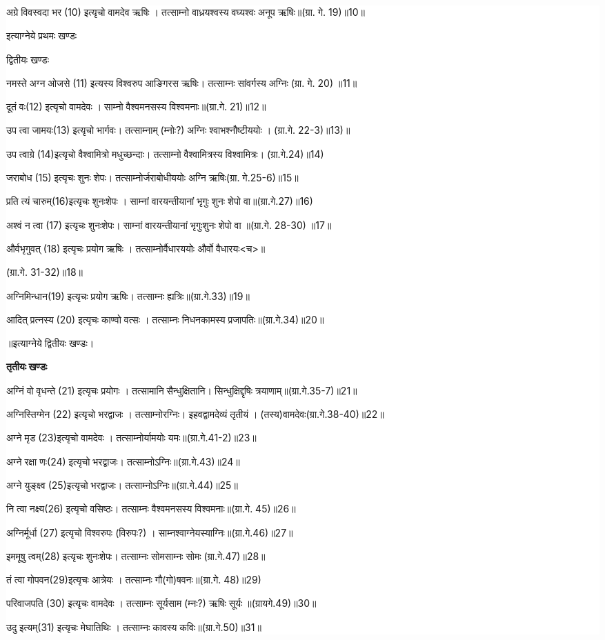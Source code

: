 अग्रे विवस्वदा भर (10) इत्यृचो वामदेव ऋषिः । तत्साम्नो वाध्रयश्वस्य वघ्यश्वः अनूप ऋषिः॥(ग्रा. गे. 19)॥10॥

 इत्याग्नेये प्रथमः खण्डः



द्वितीयः खण्डः

नमस्ते अग्न ओजसे (11) इत्यस्य विश्वरुप आङिगरस ऋषिः। तत्साम्नः सांवर्गस्य अग्निः (ग्रा. गे. 20) ॥11॥

दूतं वः(12) इत्यृचो वामदेवः । साम्नो वैश्वमनसस्य विश्वमनाः॥(ग्रा.गे. 21)॥12॥



उप त्वा जामयः(13) इत्यृचो भार्गवः। तत्साम्नाम् (म्नोः?) अग्निः श्वाभश्नौष्टीययोः । (ग्रा.गे. 22-3)॥13)॥

उप त्वाग्रे (14)इत्यृचो वैश्वामित्रो मधुच्छन्दाः। तत्साम्नो वैश्वामित्रस्य विश्वामित्रः। (ग्रा.गे.24)॥14)

जराबोध (15) इत्यृचः शुनः शेपः। तत्साम्नोर्जराबोधीययोः अग्नि ऋषिः(ग्रा. गे.25-6)॥15॥

प्रति त्यं चारुम्(16)इत्यृचः शुनःशेपः । साम्नां वारयन्तीयानां भृगुः शुनः शेपो वा॥(ग्रा.गे.27)॥16)

अश्वं न त्वा (17) इत्यृचः शुनःशेपः। साम्नां वारयन्तीयानां भृगुःशुनः शेपो वा ॥(ग्रा.गे. 28-30) ॥17॥

और्वभृगुवत् (18) इत्यृचः प्रयोग ऋषिः । तत्साम्नोर्वैधारययोः और्वो वैधारयः\<च\>॥

(ग्रा.गे. 31-32)॥18॥

अग्निमिन्धान(19) इत्यृचः प्रयोग ऋषिः। तत्साम्नः ह्यत्रिः॥(ग्रा.गे.33)॥19॥

आदित् प्रत्नस्य (20) इत्यृचः काण्वो वत्सः । तत्साम्नः निधनकामस्य प्रजापतिः॥(ग्रा.गे.34)॥20॥

 ॥इत्याग्नेये द्वितीयः खण्डः।



**तृतीयः खण्डः**

अग्निं वो वृधन्ते (21) इत्यृचः प्रयोगः । तत्सामानि सैन्धुक्षितानि। सिन्धुक्षिद्दृषिः त्रयाणाम्॥(ग्रा.गे.35-7)॥21॥



अग्निस्तिग्मेन (22) इत्यृचो भरद्वाजः । तत्साम्नोरग्निः। इहवद्वामदेव्यं तृतीयं । (तस्य)वामदेवः(ग्रा.गे.38-40)॥22॥

अग्ने मृड (23)इत्यृचो वामदेवः । तत्साम्नोर्यामयोः यमः॥(ग्रा.गे.41-2)॥23॥

अग्ने रक्षा णः(24) इत्यृचो भरद्वाजः। तत्साम्नोऽग्निः॥(ग्रा.गे.43)॥24॥

अग्ने युङ्क्ष्व (25)इत्यृचो भरद्वाजः। तत्साम्नोऽग्निः॥(ग्रा.गे.44)॥25॥

नि त्वा नक्ष्य(26) इत्यृचो वसिष्ठः। तत्साम्नः वैश्वमनसस्य विश्वमनाः॥(ग्रा.गे. 45)॥26॥

अग्निर्मूर्धा (27) इत्यृचो विश्वरुपः (विरुपः?) । साम्नश्वाग्नेयस्याग्निः॥(ग्रा.गे.46)॥27॥

इममूषु त्वम्(28) इत्यृचः शुनःशेपः। तत्साम्नः सोमसाम्नः सोमः (ग्रा.गे.47)॥28॥

तं त्वा गोपवन(29)इत्यृचः आत्रेयः । तत्साम्नः गौ(गो)षवनः॥(ग्रा.गे. 48)॥29)

परिवाजपति (30) इत्यृचः वामदेवः । तत्साम्नः सूर्यसाम (म्नः?) ऋषिः सूर्यः ॥(ग्रायगे.49)॥30॥

उदु इत्यम्(31) इत्यृचः मेघातिथिः । तत्साम्नः कावस्य कविः॥(ग्रा.गे.50)॥31॥
